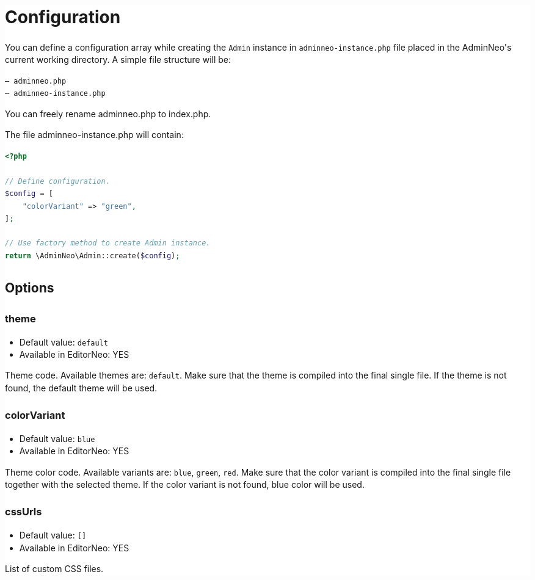 Configuration
=============

You can define a configuration array while creating the `Admin` instance in `adminneo-instance.php` file placed in the
AdminNeo's current working directory. A simple file structure will be:

```
– adminneo.php
– adminneo-instance.php
```

You can freely rename adminneo.php to index.php.

The file adminneo-instance.php will contain:

```php
<?php

// Define configuration.
$config = [
    "colorVariant" => "green",
];
    
// Use factory method to create Admin instance.
return \AdminNeo\Admin::create($config);
```

Options
-------

### theme

- Default value: `default`
- Available in EditorNeo: YES

Theme code. Available themes are: `default`. Make sure that the theme is compiled into the final single file. If the
theme is not found, the default theme will be used.

### colorVariant

- Default value: `blue`
- Available in EditorNeo: YES

Theme color code. Available variants are: `blue`, `green`, `red`. Make sure that the color variant is compiled into the 
final single file together with the selected theme. If the color variant is not found, blue color will be used.

### cssUrls

- Default value: `[]`
- Available in EditorNeo: YES

List of custom CSS files.
